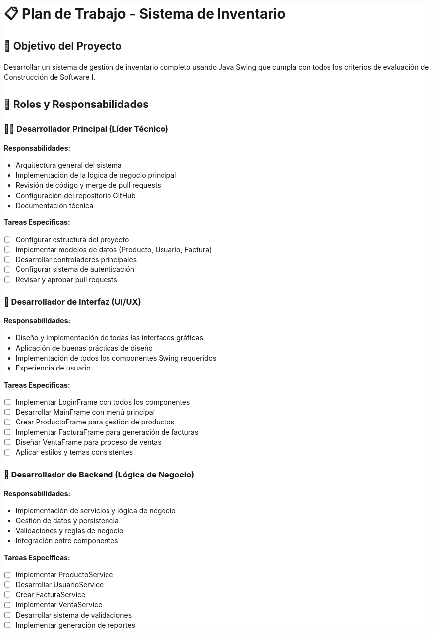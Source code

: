 # 📋 Plan de Trabajo - Sistema de Inventario

## 🎯 Objetivo del Proyecto
Desarrollar un sistema de gestión de inventario completo usando Java Swing que cumpla con todos los criterios de evaluación de Construcción de Software I.

## 👥 Roles y Responsabilidades

### 🧑‍💻 Desarrollador Principal (Líder Técnico)
**Responsabilidades:**
- Arquitectura general del sistema
- Implementación de la lógica de negocio principal
- Revisión de código y merge de pull requests
- Configuración del repositorio GitHub
- Documentación técnica

**Tareas Específicas:**
- [ ] Configurar estructura del proyecto
- [ ] Implementar modelos de datos (Producto, Usuario, Factura)
- [ ] Desarrollar controladores principales
- [ ] Configurar sistema de autenticación
- [ ] Revisar y aprobar pull requests

### 🎨 Desarrollador de Interfaz (UI/UX)
**Responsabilidades:**
- Diseño y implementación de todas las interfaces gráficas
- Aplicación de buenas prácticas de diseño
- Implementación de todos los componentes Swing requeridos
- Experiencia de usuario

**Tareas Específicas:**
- [ ] Implementar LoginFrame con todos los componentes
- [ ] Desarrollar MainFrame con menú principal
- [ ] Crear ProductoFrame para gestión de productos
- [ ] Implementar FacturaFrame para generación de facturas
- [ ] Diseñar VentaFrame para proceso de ventas
- [ ] Aplicar estilos y temas consistentes

### 🔧 Desarrollador de Backend (Lógica de Negocio)
**Responsabilidades:**
- Implementación de servicios y lógica de negocio
- Gestión de datos y persistencia
- Validaciones y reglas de negocio
- Integración entre componentes

**Tareas Específicas:**
- [ ] Implementar ProductoService
- [ ] Desarrollar UsuarioService
- [ ] Crear FacturaService
- [ ] Implementar VentaService
- [ ] Desarrollar sistema de validaciones
- [ ] Implementar generación de reportes

